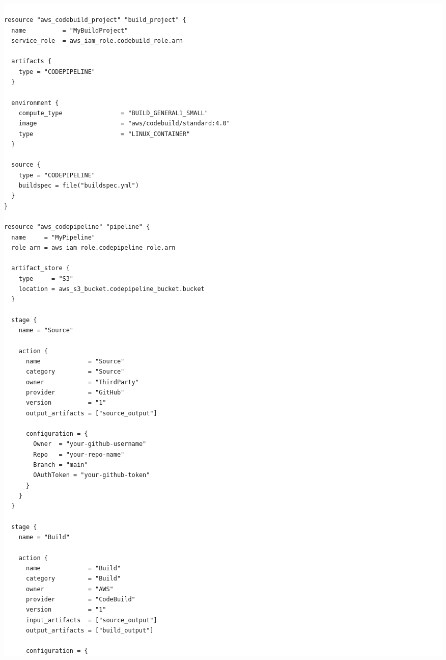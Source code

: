    ```hcl

   resource "aws_codebuild_project" "build_project" {
     name          = "MyBuildProject"
     service_role  = aws_iam_role.codebuild_role.arn

     artifacts {
       type = "CODEPIPELINE"
     }

     environment {
       compute_type                = "BUILD_GENERAL1_SMALL"
       image                       = "aws/codebuild/standard:4.0"
       type                        = "LINUX_CONTAINER"
     }

     source {
       type = "CODEPIPELINE"
       buildspec = file("buildspec.yml")
     }
   }

   resource "aws_codepipeline" "pipeline" {
     name     = "MyPipeline"
     role_arn = aws_iam_role.codepipeline_role.arn

     artifact_store {
       type     = "S3"
       location = aws_s3_bucket.codepipeline_bucket.bucket
     }

     stage {
       name = "Source"

       action {
         name             = "Source"
         category         = "Source"
         owner            = "ThirdParty"
         provider         = "GitHub"
         version          = "1"
         output_artifacts = ["source_output"]

         configuration = {
           Owner  = "your-github-username"
           Repo   = "your-repo-name"
           Branch = "main"
           OAuthToken = "your-github-token"
         }
       }
     }

     stage {
       name = "Build"

       action {
         name             = "Build"
         category         = "Build"
         owner            = "AWS"
         provider         = "CodeBuild"
         version          = "1"
         input_artifacts  = ["source_output"]
         output_artifacts = ["build_output"]

         configuration = {
   ```